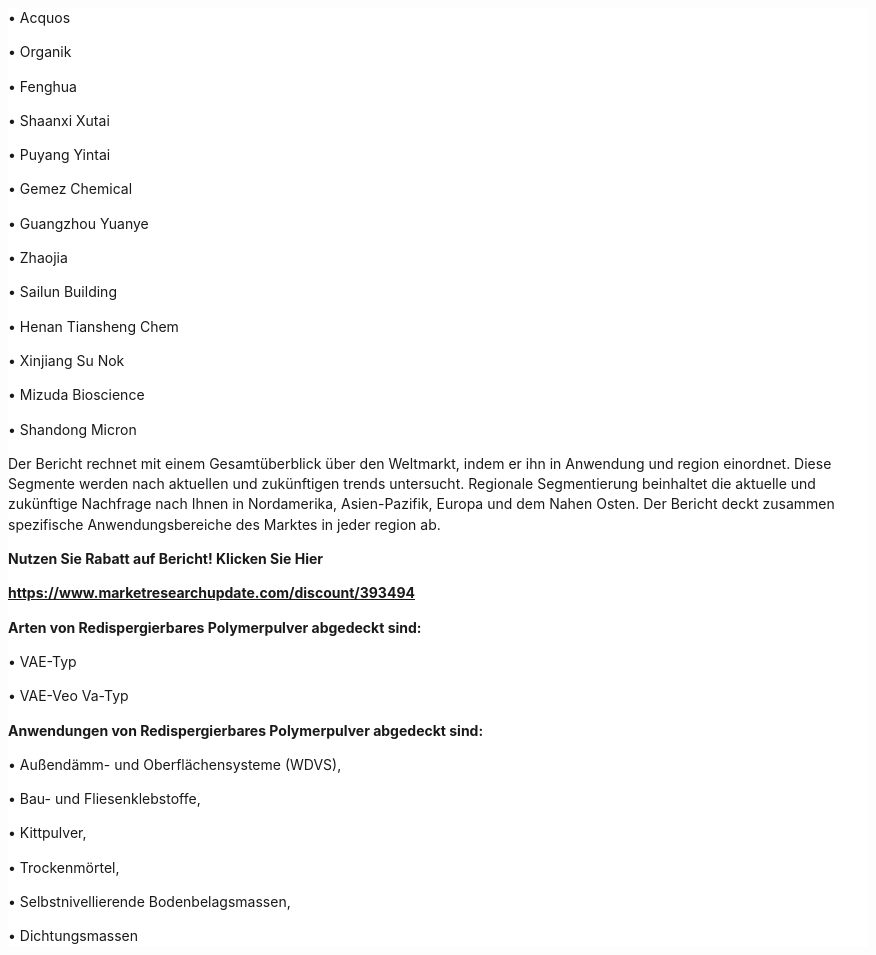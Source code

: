 • Acquos

• Organik

• Fenghua

• Shaanxi Xutai

• Puyang Yintai

• Gemez Chemical

• Guangzhou Yuanye

• Zhaojia

• Sailun Building

• Henan Tiansheng Chem

• Xinjiang Su Nok

• Mizuda Bioscience

• Shandong Micron

Der Bericht rechnet mit einem Gesamtüberblick über den Weltmarkt, indem er ihn in Anwendung und region einordnet. Diese Segmente werden nach aktuellen und zukünftigen trends untersucht. Regionale Segmentierung beinhaltet die aktuelle und zukünftige Nachfrage nach Ihnen in Nordamerika, Asien-Pazifik, Europa und dem Nahen Osten. Der Bericht deckt zusammen spezifische Anwendungsbereiche des Marktes in jeder region ab.



<strong>Nutzen Sie Rabatt auf Bericht! Klicken Sie Hier
</strong>

<strong><a href=https://www.marketresearchupdate.com/discount/393494>https://www.marketresearchupdate.com/discount/393494</b></u></font></strong></a>



<strong>Arten von Redispergierbares Polymerpulver abgedeckt sind:</strong>

• VAE-Typ

• VAE-Veo Va-Typ



<strong>Anwendungen von Redispergierbares Polymerpulver abgedeckt sind:</strong>

• Außendämm- und Oberflächensysteme (WDVS),

• Bau- und Fliesenklebstoffe,

• Kittpulver,

• Trockenmörtel,

• Selbstnivellierende Bodenbelagsmassen,

• Dichtungsmassen



